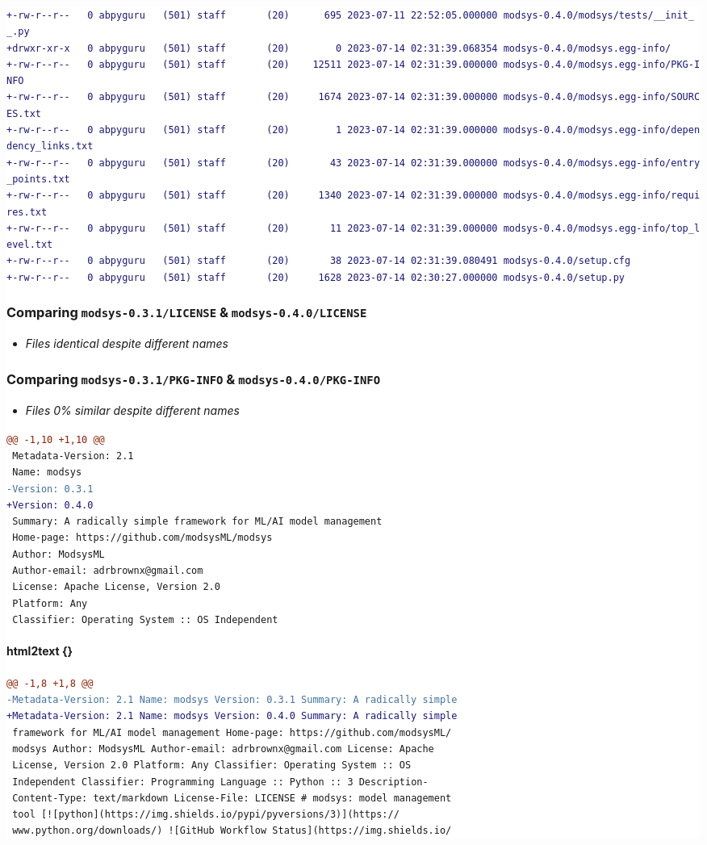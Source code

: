 ```diff
+-rw-r--r--   0 abpyguru   (501) staff       (20)      695 2023-07-11 22:52:05.000000 modsys-0.4.0/modsys/tests/__init__.py
+drwxr-xr-x   0 abpyguru   (501) staff       (20)        0 2023-07-14 02:31:39.068354 modsys-0.4.0/modsys.egg-info/
+-rw-r--r--   0 abpyguru   (501) staff       (20)    12511 2023-07-14 02:31:39.000000 modsys-0.4.0/modsys.egg-info/PKG-INFO
+-rw-r--r--   0 abpyguru   (501) staff       (20)     1674 2023-07-14 02:31:39.000000 modsys-0.4.0/modsys.egg-info/SOURCES.txt
+-rw-r--r--   0 abpyguru   (501) staff       (20)        1 2023-07-14 02:31:39.000000 modsys-0.4.0/modsys.egg-info/dependency_links.txt
+-rw-r--r--   0 abpyguru   (501) staff       (20)       43 2023-07-14 02:31:39.000000 modsys-0.4.0/modsys.egg-info/entry_points.txt
+-rw-r--r--   0 abpyguru   (501) staff       (20)     1340 2023-07-14 02:31:39.000000 modsys-0.4.0/modsys.egg-info/requires.txt
+-rw-r--r--   0 abpyguru   (501) staff       (20)       11 2023-07-14 02:31:39.000000 modsys-0.4.0/modsys.egg-info/top_level.txt
+-rw-r--r--   0 abpyguru   (501) staff       (20)       38 2023-07-14 02:31:39.080491 modsys-0.4.0/setup.cfg
+-rw-r--r--   0 abpyguru   (501) staff       (20)     1628 2023-07-14 02:30:27.000000 modsys-0.4.0/setup.py
```

### Comparing `modsys-0.3.1/LICENSE` & `modsys-0.4.0/LICENSE`

 * *Files identical despite different names*

### Comparing `modsys-0.3.1/PKG-INFO` & `modsys-0.4.0/PKG-INFO`

 * *Files 0% similar despite different names*

```diff
@@ -1,10 +1,10 @@
 Metadata-Version: 2.1
 Name: modsys
-Version: 0.3.1
+Version: 0.4.0
 Summary: A radically simple framework for ML/AI model management
 Home-page: https://github.com/modsysML/modsys
 Author: ModsysML
 Author-email: adrbrownx@gmail.com
 License: Apache License, Version 2.0
 Platform: Any
 Classifier: Operating System :: OS Independent
```

#### html2text {}

```diff
@@ -1,8 +1,8 @@
-Metadata-Version: 2.1 Name: modsys Version: 0.3.1 Summary: A radically simple
+Metadata-Version: 2.1 Name: modsys Version: 0.4.0 Summary: A radically simple
 framework for ML/AI model management Home-page: https://github.com/modsysML/
 modsys Author: ModsysML Author-email: adrbrownx@gmail.com License: Apache
 License, Version 2.0 Platform: Any Classifier: Operating System :: OS
 Independent Classifier: Programming Language :: Python :: 3 Description-
 Content-Type: text/markdown License-File: LICENSE # modsys: model management
 tool [![python](https://img.shields.io/pypi/pyversions/3)](https://
 www.python.org/downloads/) ![GitHub Workflow Status](https://img.shields.io/
```
